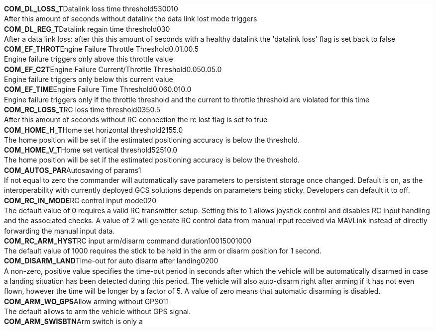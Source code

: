 <tr><td class="col0" rowspan="2"><strong id="COM_DL_LOSS_T">COM_DL_LOSS_T</strong></td><td class="col1">Datalink loss time threshold</td><td class="col2 rightalign">5</td><td class="col3 rightalign">300</td><td class="col4 rightalign">10</td></tr><tr><td class="col0" colspan="4"> <div>After this amount of seconds without datalink the data link lost mode triggers</div> </td></tr><tr><td class="col0" rowspan="2"><strong id="COM_DL_REG_T">COM_DL_REG_T</strong></td><td class="col1">Datalink regain time threshold</td><td class="col2 rightalign">0</td><td class="col3 rightalign">3</td><td class="col4 rightalign">0</td></tr><tr><td class="col0" colspan="4"> <div>After a data link loss: after this this amount of seconds with a healthy datalink the 'datalink loss' flag is set back to false</div> </td></tr><tr><td class="col0" rowspan="2"><strong id="COM_EF_THROT">COM_EF_THROT</strong></td><td class="col1">Engine Failure Throttle Threshold</td><td class="col2 rightalign">0.0</td><td class="col3 rightalign">1.0</td><td class="col4 rightalign">0.5</td></tr><tr><td class="col0" colspan="4"> <div>Engine failure triggers only above this throttle value</div> </td></tr><tr><td class="col0" rowspan="2"><strong id="COM_EF_C2T">COM_EF_C2T</strong></td><td class="col1">Engine Failure Current/Throttle Threshold</td><td class="col2 rightalign">0.0</td><td class="col3 rightalign">50.0</td><td class="col4 rightalign">5.0</td></tr><tr><td class="col0" colspan="4"> <div>Engine failure triggers only below this current value</div> </td></tr><tr><td class="col0" rowspan="2"><strong id="COM_EF_TIME">COM_EF_TIME</strong></td><td class="col1">Engine Failure Time Threshold</td><td class="col2 rightalign">0.0</td><td class="col3 rightalign">60.0</td><td class="col4 rightalign">10.0</td></tr><tr><td class="col0" colspan="4"> <div>Engine failure triggers only if the throttle threshold and the current to throttle threshold are violated for this time</div> </td></tr><tr><td class="col0" rowspan="2"><strong id="COM_RC_LOSS_T">COM_RC_LOSS_T</strong></td><td class="col1">RC loss time threshold</td><td class="col2 rightalign">0</td><td class="col3 rightalign">35</td><td class="col4 rightalign">0.5</td></tr><tr><td class="col0" colspan="4"> <div>After this amount of seconds without RC connection the rc lost flag is set to true</div> </td></tr><tr><td class="col0" rowspan="2"><strong id="COM_HOME_H_T">COM_HOME_H_T</strong></td><td class="col1">Home set horizontal threshold</td><td class="col2 rightalign">2</td><td class="col3 rightalign">15</td><td class="col4 rightalign">5.0</td></tr><tr><td class="col0" colspan="4"> <div>The home position will be set if the estimated positioning accuracy is below the threshold.</div> </td></tr><tr><td class="col0" rowspan="2"><strong id="COM_HOME_V_T">COM_HOME_V_T</strong></td><td class="col1">Home set vertical threshold</td><td class="col2 rightalign">5</td><td class="col3 rightalign">25</td><td class="col4 rightalign">10.0</td></tr><tr><td class="col0" colspan="4"> <div>The home position will be set if the estimated positioning accuracy is below the threshold.</div> </td></tr><tr><td class="col0" rowspan="2"><strong id="COM_AUTOS_PAR">COM_AUTOS_PAR</strong></td><td class="col1">Autosaving of params</td><td class="col2 rightalign"></td><td class="col3 rightalign"></td><td class="col4 rightalign">1</td></tr><tr><td class="col0" colspan="4"> <div>If not equal to zero the commander will automatically save parameters to persistent storage once changed. Default is on, as the interoperability with currently deployed GCS solutions depends on parameters being sticky. Developers can default it to off.</div> </td></tr><tr><td class="col0" rowspan="2"><strong id="COM_RC_IN_MODE">COM_RC_IN_MODE</strong></td><td class="col1">RC control input mode</td><td class="col2 rightalign">0</td><td class="col3 rightalign">2</td><td class="col4 rightalign">0</td></tr><tr><td class="col0" colspan="4"> <div>The default value of 0 requires a valid RC transmitter setup. Setting this to 1 allows joystick control and disables RC input handling and the associated checks. A value of 2 will generate RC control data from manual input received via MAVLink instead of directly forwarding the manual input data.</div> </td></tr><tr><td class="col0" rowspan="2"><strong id="COM_RC_ARM_HYST">COM_RC_ARM_HYST</strong></td><td class="col1">RC input arm/disarm command duration</td><td class="col2 rightalign">100</td><td class="col3 rightalign">1500</td><td class="col4 rightalign">1000</td></tr><tr><td class="col0" colspan="4"> <div>The default value of 1000 requires the stick to be held in the arm or disarm position for 1 second.</div> </td></tr><tr><td class="col0" rowspan="2"><strong id="COM_DISARM_LAND">COM_DISARM_LAND</strong></td><td class="col1">Time-out for auto disarm after landing</td><td class="col2 rightalign">0</td><td class="col3 rightalign">20</td><td class="col4 rightalign">0</td></tr><tr><td class="col0" colspan="4"> <div>A non-zero, positive value specifies the time-out period in seconds after which the vehicle will be automatically disarmed in case a landing situation has been detected during this period. The vehicle will also auto-disarm right after arming if it has not even flown, however the time will be longer by a factor of 5. A value of zero means that automatic disarming is disabled.</div> </td></tr><tr><td class="col0" rowspan="2"><strong id="COM_ARM_WO_GPS">COM_ARM_WO_GPS</strong></td><td class="col1">Allow arming without GPS</td><td class="col2 rightalign">0</td><td class="col3 rightalign">1</td><td class="col4 rightalign">1</td></tr><tr><td class="col0" colspan="4"> <div>The default allows to arm the vehicle without GPS signal.</div> </td></tr><tr><td class="col0" rowspan="2"><strong id="COM_ARM_SWISBTN">COM_ARM_SWISBTN</strong></td><td class="col1">Arm switch is only a